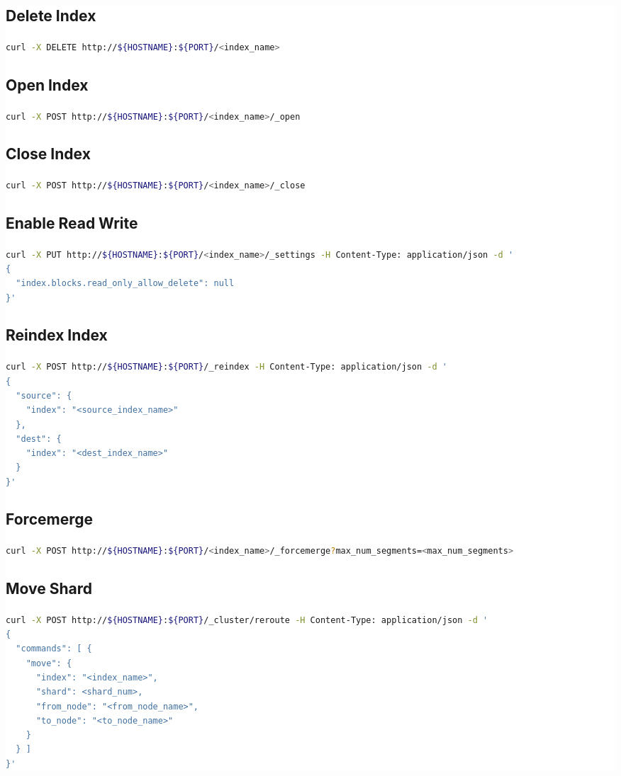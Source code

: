 ## Delete Index

```bash
curl -X DELETE http://${HOSTNAME}:${PORT}/<index_name>
```

## Open Index

```bash
curl -X POST http://${HOSTNAME}:${PORT}/<index_name>/_open
```

## Close Index

```bash
curl -X POST http://${HOSTNAME}:${PORT}/<index_name>/_close
```

## Enable Read Write

```bash
curl -X PUT http://${HOSTNAME}:${PORT}/<index_name>/_settings -H Content-Type: application/json -d '
{ 
  "index.blocks.read_only_allow_delete": null
}'
```

## Reindex Index

```bash
curl -X POST http://${HOSTNAME}:${PORT}/_reindex -H Content-Type: application/json -d '
{
  "source": {
    "index": "<source_index_name>"
  },
  "dest": {
    "index": "<dest_index_name>"
  }
}'
```

## Forcemerge

```bash
curl -X POST http://${HOSTNAME}:${PORT}/<index_name>/_forcemerge?max_num_segments=<max_num_segments>
```

## Move Shard

```bash
curl -X POST http://${HOSTNAME}:${PORT}/_cluster/reroute -H Content-Type: application/json -d '
{ 
  "commands": [ {
    "move": {
      "index": "<index_name>",
      "shard": <shard_num>,
      "from_node": "<from_node_name>",
      "to_node": "<to_node_name>"
    } 
  } ]
}'
```

